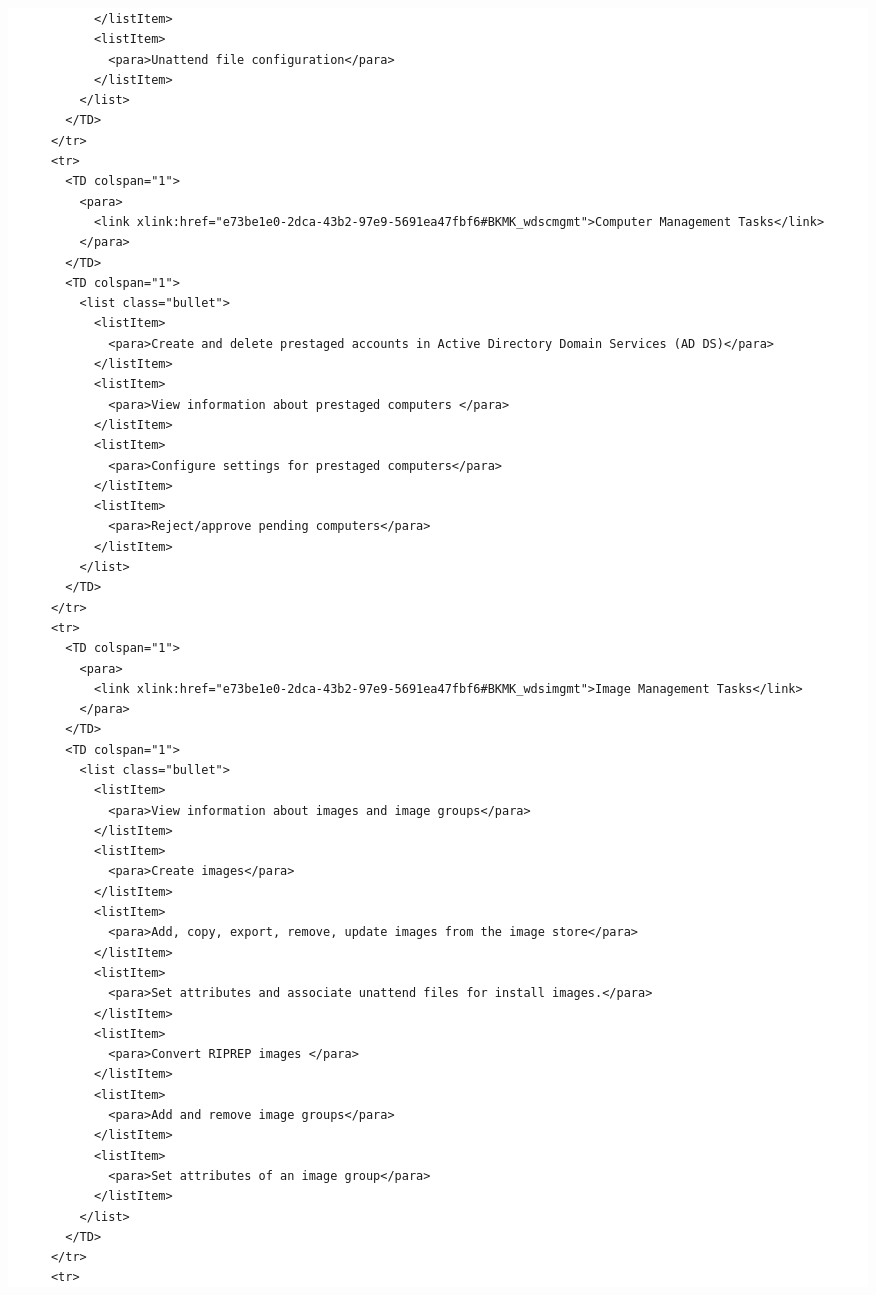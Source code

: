                 </listItem>
                <listItem>
                  <para>Unattend file configuration</para>
                </listItem>
              </list>
            </TD>
          </tr>
          <tr>
            <TD colspan="1">
              <para>
                <link xlink:href="e73be1e0-2dca-43b2-97e9-5691ea47fbf6#BKMK_wdscmgmt">Computer Management Tasks</link>
              </para>
            </TD>
            <TD colspan="1">
              <list class="bullet">
                <listItem>
                  <para>Create and delete prestaged accounts in Active Directory Domain Services (AD DS)</para>
                </listItem>
                <listItem>
                  <para>View information about prestaged computers </para>
                </listItem>
                <listItem>
                  <para>Configure settings for prestaged computers</para>
                </listItem>
                <listItem>
                  <para>Reject/approve pending computers</para>
                </listItem>
              </list>
            </TD>
          </tr>
          <tr>
            <TD colspan="1">
              <para>
                <link xlink:href="e73be1e0-2dca-43b2-97e9-5691ea47fbf6#BKMK_wdsimgmt">Image Management Tasks</link>
              </para>
            </TD>
            <TD colspan="1">
              <list class="bullet">
                <listItem>
                  <para>View information about images and image groups</para>
                </listItem>
                <listItem>
                  <para>Create images</para>
                </listItem>
                <listItem>
                  <para>Add, copy, export, remove, update images from the image store</para>
                </listItem>
                <listItem>
                  <para>Set attributes and associate unattend files for install images.</para>
                </listItem>
                <listItem>
                  <para>Convert RIPREP images </para>
                </listItem>
                <listItem>
                  <para>Add and remove image groups</para>
                </listItem>
                <listItem>
                  <para>Set attributes of an image group</para>
                </listItem>
              </list>
            </TD>
          </tr>
          <tr>